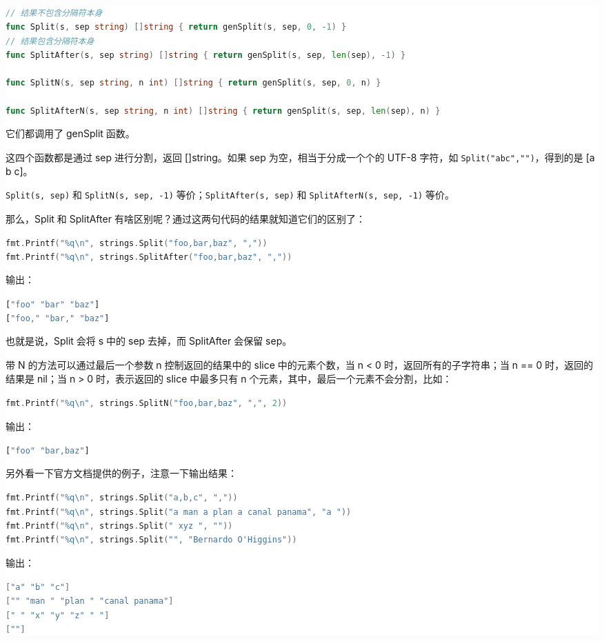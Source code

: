 ```go
// 结果不包含分隔符本身
func Split(s, sep string) []string { return genSplit(s, sep, 0, -1) }
// 结果包含分隔符本身
func SplitAfter(s, sep string) []string { return genSplit(s, sep, len(sep), -1) }

func SplitN(s, sep string, n int) []string { return genSplit(s, sep, 0, n) }

func SplitAfterN(s, sep string, n int) []string { return genSplit(s, sep, len(sep), n) }
```

它们都调用了 genSplit 函数。

这四个函数都是通过 sep 进行分割，返回 []string。如果 sep 为空，相当于分成一个个的 UTF-8 字符，如 `Split("abc","")`，得到的是 [a b c]。

`Split(s, sep)` 和 `SplitN(s, sep, -1)` 等价；`SplitAfter(s, sep)` 和 `SplitAfterN(s, sep, -1)` 等价。

那么，Split 和 SplitAfter 有啥区别呢？通过这两句代码的结果就知道它们的区别了：

```go
fmt.Printf("%q\n", strings.Split("foo,bar,baz", ","))
fmt.Printf("%q\n", strings.SplitAfter("foo,bar,baz", ","))
```

输出：

```bash
["foo" "bar" "baz"]
["foo," "bar," "baz"]
```

也就是说，Split 会将 s 中的 sep 去掉，而 SplitAfter 会保留 sep。

带 N 的方法可以通过最后一个参数 n 控制返回的结果中的 slice 中的元素个数，当 n < 0 时，返回所有的子字符串；当 n == 0 时，返回的结果是 nil；当 n > 0 时，表示返回的 slice 中最多只有 n 个元素，其中，最后一个元素不会分割，比如：

```go
fmt.Printf("%q\n", strings.SplitN("foo,bar,baz", ",", 2))
```

输出：

```bash
["foo" "bar,baz"]
```

另外看一下官方文档提供的例子，注意一下输出结果：

```go
fmt.Printf("%q\n", strings.Split("a,b,c", ","))
fmt.Printf("%q\n", strings.Split("a man a plan a canal panama", "a "))
fmt.Printf("%q\n", strings.Split(" xyz ", ""))
fmt.Printf("%q\n", strings.Split("", "Bernardo O'Higgins"))
```

输出：

```go
["a" "b" "c"]
["" "man " "plan " "canal panama"]
[" " "x" "y" "z" " "]
[""]
```

